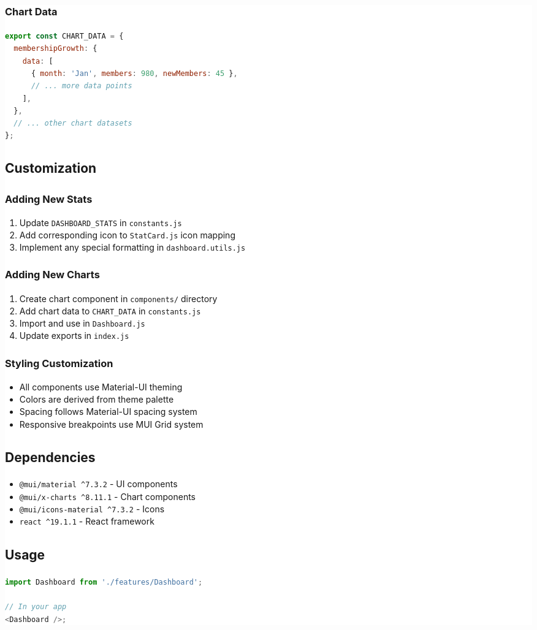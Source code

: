 ### Chart Data

```javascript
export const CHART_DATA = {
  membershipGrowth: {
    data: [
      { month: 'Jan', members: 980, newMembers: 45 },
      // ... more data points
    ],
  },
  // ... other chart datasets
};
```

## Customization

### Adding New Stats

1. Update `DASHBOARD_STATS` in `constants.js`
2. Add corresponding icon to `StatCard.js` icon mapping
3. Implement any special formatting in `dashboard.utils.js`

### Adding New Charts

1. Create chart component in `components/` directory
2. Add chart data to `CHART_DATA` in `constants.js`
3. Import and use in `Dashboard.js`
4. Update exports in `index.js`

### Styling Customization

- All components use Material-UI theming
- Colors are derived from theme palette
- Spacing follows Material-UI spacing system
- Responsive breakpoints use MUI Grid system

## Dependencies

- `@mui/material ^7.3.2` - UI components
- `@mui/x-charts ^8.11.1` - Chart components
- `@mui/icons-material ^7.3.2` - Icons
- `react ^19.1.1` - React framework

## Usage

```javascript
import Dashboard from './features/Dashboard';

// In your app
<Dashboard />;
```
